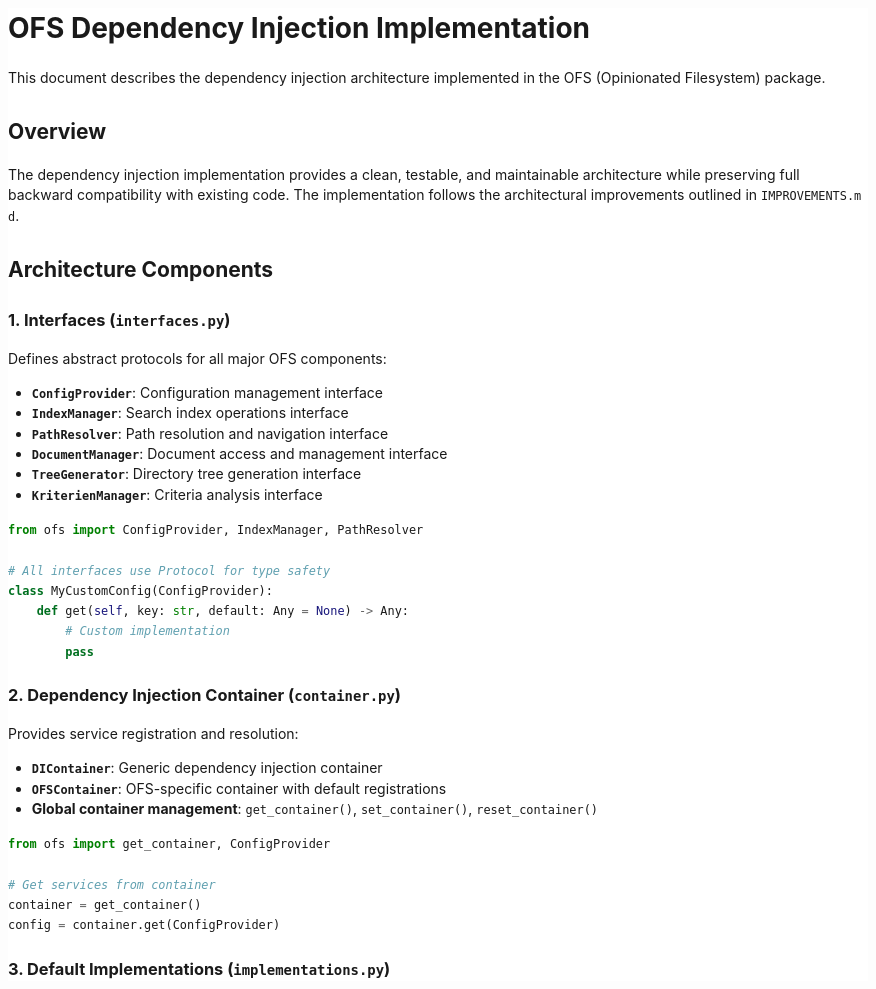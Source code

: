 # OFS Dependency Injection Implementation

This document describes the dependency injection architecture implemented in the OFS (Opinionated Filesystem) package.

## Overview

The dependency injection implementation provides a clean, testable, and maintainable architecture while preserving full backward compatibility with existing code. The implementation follows the architectural improvements outlined in `IMPROVEMENTS.md`.

## Architecture Components

### 1. Interfaces (`interfaces.py`)

Defines abstract protocols for all major OFS components:

- **`ConfigProvider`**: Configuration management interface
- **`IndexManager`**: Search index operations interface
- **`PathResolver`**: Path resolution and navigation interface
- **`DocumentManager`**: Document access and management interface
- **`TreeGenerator`**: Directory tree generation interface
- **`KriterienManager`**: Criteria analysis interface

```python
from ofs import ConfigProvider, IndexManager, PathResolver

# All interfaces use Protocol for type safety
class MyCustomConfig(ConfigProvider):
    def get(self, key: str, default: Any = None) -> Any:
        # Custom implementation
        pass
```

### 2. Dependency Injection Container (`container.py`)

Provides service registration and resolution:

- **`DIContainer`**: Generic dependency injection container
- **`OFSContainer`**: OFS-specific container with default registrations
- **Global container management**: `get_container()`, `set_container()`, `reset_container()`

```python
from ofs import get_container, ConfigProvider

# Get services from container
container = get_container()
config = container.get(ConfigProvider)
```

### 3. Default Implementations (`implementations.py`)
